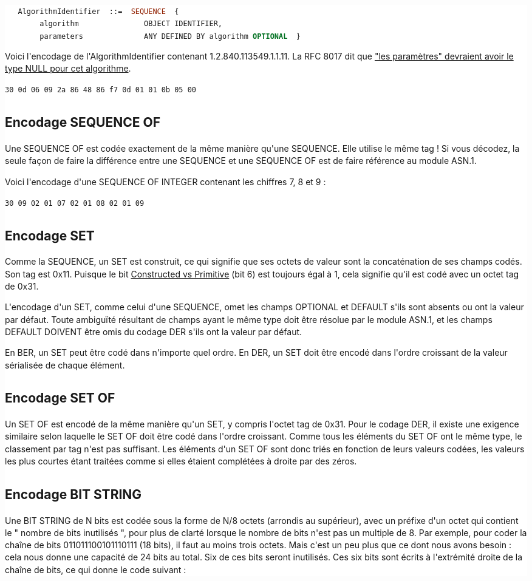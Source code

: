 ```asn1
   AlgorithmIdentifier  ::=  SEQUENCE  {
        algorithm               OBJECT IDENTIFIER,
        parameters              ANY DEFINED BY algorithm OPTIONAL  }
```

Voici l'encodage de l'AlgorithmIdentifier contenant 1.2.840.113549.1.1.11. La RFC 8017 dit que ["les paramètres" devraient avoir le type NULL pour cet algorithme](https://tools.ietf.org/html/rfc8017#appendix-A.2).

```der
30 0d 06 09 2a 86 48 86 f7 0d 01 01 0b 05 00
```

Encodage SEQUENCE OF
--------------------

Une SEQUENCE OF est codée exactement de la même manière qu'une SEQUENCE. Elle utilise le même tag ! Si vous décodez, la seule façon de faire la différence entre une SEQUENCE et une SEQUENCE OF est de faire référence au module ASN.1.

Voici l'encodage d'une SEQUENCE OF INTEGER contenant les chiffres 7, 8 et 9 :

```der
30 09 02 01 07 02 01 08 02 01 09
```

Encodage SET
------------

Comme la SEQUENCE, un SET est construit, ce qui signifie que ses octets de valeur sont la concaténation de ses champs codés. Son tag est 0x11. Puisque le bit [Constructed vs Primitive](#constructed-vs-primitive) (bit 6) est toujours égal à 1, cela signifie qu'il est codé avec un octet tag de 0x31.

L'encodage d'un SET, comme celui d'une SEQUENCE, omet les champs OPTIONAL et DEFAULT s'ils sont absents ou ont la valeur par défaut. Toute ambiguïté résultant de champs ayant le même type doit être résolue par le module ASN.1, et les champs DEFAULT DOIVENT être omis du codage DER s'ils ont la valeur par défaut.

En BER, un SET peut être codé dans n'importe quel ordre. En DER, un SET doit être encodé dans l'ordre croissant de la valeur sérialisée de chaque élément.

Encodage SET OF
---------------

Un SET OF est encodé de la même manière qu'un SET, y compris l'octet tag de 0x31. Pour le codage DER, il existe une exigence similaire selon laquelle le SET OF doit être codé dans l'ordre croissant. Comme tous les éléments du SET OF ont le même type, le classement par tag n'est pas suffisant. Les éléments d'un SET OF sont donc triés en fonction de leurs valeurs codées, les valeurs les plus courtes étant traitées comme si elles étaient complétées à droite par des zéros.

Encodage BIT STRING
-------------------

Une BIT STRING de N bits est codée sous la forme de N/8 octets (arrondis au supérieur), avec un préfixe d'un octet qui contient le " nombre de bits inutilisés ", pour plus de clarté lorsque le nombre de bits n'est pas un multiple de 8. Par exemple, pour coder la chaîne de bits 011011100101110111 (18 bits), il faut au moins trois octets. Mais c'est un peu plus que ce dont nous avons besoin : cela nous donne une capacité de 24 bits au total. Six de ces bits seront inutilisés. Ces six bits sont écrits à l'extrémité droite de la chaîne de bits, ce qui donne le code suivant :
